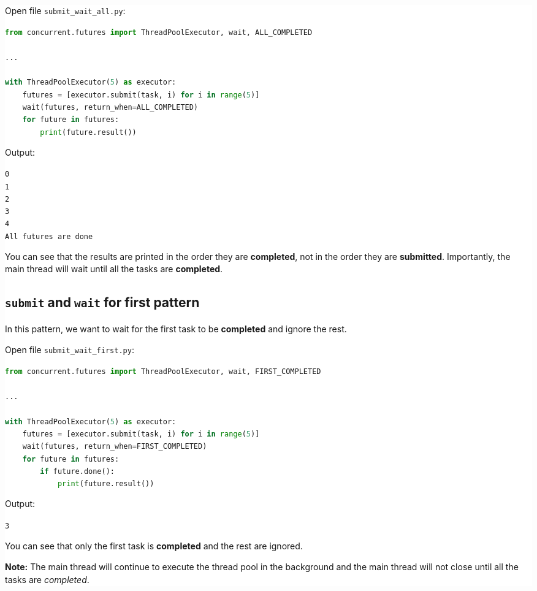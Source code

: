 Open file `submit_wait_all.py`:

```python
from concurrent.futures import ThreadPoolExecutor, wait, ALL_COMPLETED

...

with ThreadPoolExecutor(5) as executor:
    futures = [executor.submit(task, i) for i in range(5)]
    wait(futures, return_when=ALL_COMPLETED)
    for future in futures:
        print(future.result())
```

Output:

```bash
0
1
2
3
4
All futures are done
```

You can see that the results are printed in the order they are **completed**, not in the order they are **submitted**. Importantly, the main thread will wait until all the tasks are **completed**.

## `submit` and `wait` for first pattern

In this pattern, we want to wait for the first task to be **completed** and ignore the rest.

Open file `submit_wait_first.py`:

```python
from concurrent.futures import ThreadPoolExecutor, wait, FIRST_COMPLETED

...

with ThreadPoolExecutor(5) as executor:
    futures = [executor.submit(task, i) for i in range(5)]
    wait(futures, return_when=FIRST_COMPLETED)
    for future in futures:
        if future.done():
            print(future.result())
```

Output:

```bash
3
```

You can see that only the first task is **completed** and the rest are ignored.

**Note:** The main thread will continue to execute the thread pool in the background and the main thread will not close until all the tasks are _completed_.
